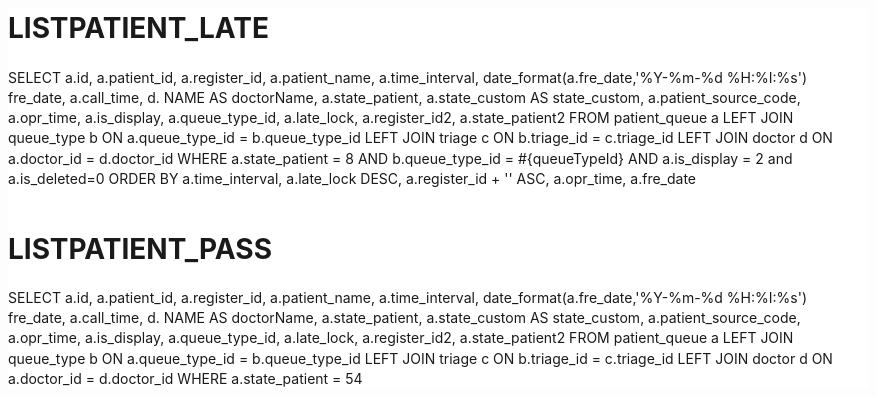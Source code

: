 LISTPATIENT_LATE
===
SELECT
	a.id,
	a.patient_id,
	a.register_id,
	a.patient_name,
	a.time_interval,
	date_format(a.fre_date,'%Y-%m-%d %H:%I:%s') fre_date,
	a.call_time,
	d. NAME AS doctorName,
	a.state_patient,
	a.state_custom AS state_custom,
	a.patient_source_code,
	a.opr_time,
	a.is_display,
	a.queue_type_id,
	a.late_lock,
	a.register_id2,
	a.state_patient2
FROM
	patient_queue a
LEFT JOIN queue_type b ON a.queue_type_id = b.queue_type_id
LEFT JOIN triage c ON b.triage_id = c.triage_id
LEFT JOIN doctor d ON a.doctor_id = d.doctor_id
WHERE
	a.state_patient = 8
AND b.queue_type_id = #{queueTypeId}
AND a.is_display = 2
and a.is_deleted=0
ORDER BY
	a.time_interval,
	a.late_lock DESC,
	a.register_id + '' ASC,
	a.opr_time,
	a.fre_date

LISTPATIENT_PASS
===
SELECT
	a.id,
	a.patient_id,
	a.register_id,
	a.patient_name,
	a.time_interval,
	date_format(a.fre_date,'%Y-%m-%d %H:%I:%s') fre_date,
	a.call_time,
	d. NAME AS doctorName,
	a.state_patient,
	a.state_custom AS state_custom,
	a.patient_source_code,
	a.opr_time,
	a.is_display,
	a.queue_type_id,
	a.late_lock,
	a.register_id2,
	a.state_patient2
FROM
	patient_queue a
LEFT JOIN queue_type b ON a.queue_type_id = b.queue_type_id
LEFT JOIN triage c ON b.triage_id = c.triage_id
LEFT JOIN doctor d ON a.doctor_id = d.doctor_id
WHERE
	a.state_patient = 54